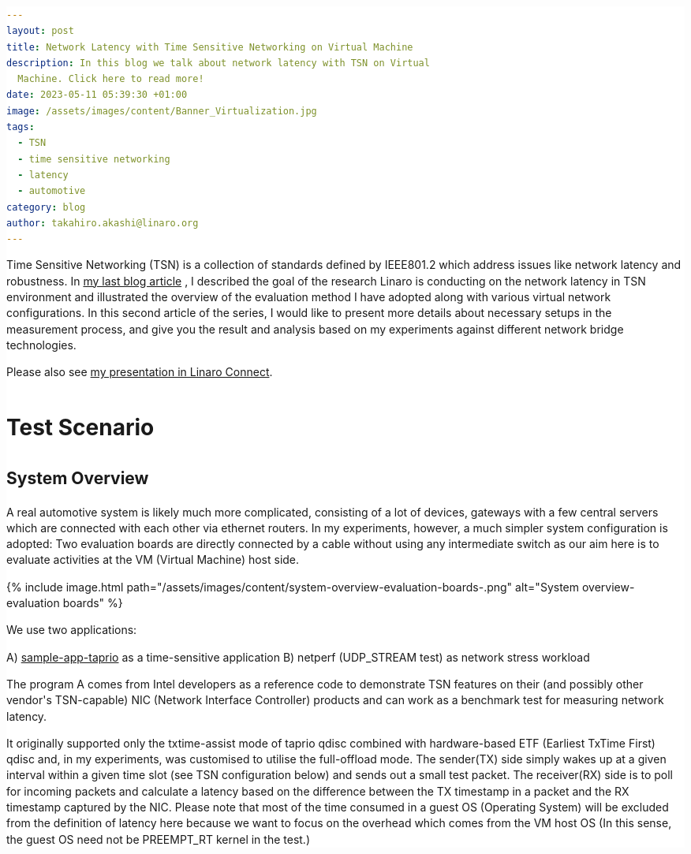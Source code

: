 ```yaml
---
layout: post
title: Network Latency with Time Sensitive Networking on Virtual Machine
description: In this blog we talk about network latency with TSN on Virtual
  Machine. Click here to read more!
date: 2023-05-11 05:39:30 +01:00
image: /assets/images/content/Banner_Virtualization.jpg
tags:
  - TSN
  - time sensitive networking
  - latency
  - automotive
category: blog
author: takahiro.akashi@linaro.org
---
```

Time Sensitive Networking (TSN) is a collection of standards defined by IEEE801.2 which address issues like network latency and robustness.  In [my last blog article](https://www.linaro.org/blog/network-latency-with-tsn-on-virtual-machine/) , I described the goal of the research Linaro is conducting on the network latency in TSN environment and illustrated the overview of the evaluation method I have adopted along with various virtual network configurations. In this second article of the series, I would like to present more details about necessary setups in the measurement process, and give you the result and analysis based on my experiments against different network bridge technologies.

Please also see [my presentation in Linaro Connect](https://resources.linaro.org/en/resource/jfTURCDTat6faXFK8PwqwK).

# T﻿est Scenario

## S﻿ystem Overview

A real automotive system is likely much more complicated, consisting of a lot of devices, gateways with a few central servers which are connected with each other via ethernet routers. In my experiments, however, a much simpler system configuration is adopted: Two evaluation boards are directly connected by a cable without using any intermediate switch as our aim here is to evaluate activities at the VM (Virtual Machine) host side.

{% include image.html path="/assets/images/content/system-overview-evaluation-boards-.png" alt="System overview-evaluation boards" %} 

We use two applications:

A) [sample-app-taprio](https://github.com/intel/iotg_tsn_ref_sw/tree/apollolake-i) as a time-sensitive application
B) netperf (UDP_STREAM test) as network stress workload

The program A comes from Intel developers as a reference code to demonstrate TSN features on their (and possibly other vendor's TSN-capable) NIC (Network Interface Controller) products and can work as a benchmark test for measuring network latency.

It originally supported only the txtime-assist mode of taprio qdisc combined with hardware-based ETF (Earliest TxTime First) qdisc and, in my experiments, was customised to utilise the full-offload mode.
The sender(TX) side simply wakes up at a given interval within a given time slot (see TSN configuration below) and sends out a small test packet. The receiver(RX) side is to poll for incoming packets and calculate a latency based on the difference between the TX timestamp in a packet and the RX timestamp captured by the NIC. Please note that most of the time consumed in a guest OS (Operating System) will be excluded from the definition of latency here because we want to focus on the overhead which comes from the VM host OS (In this sense, the guest OS need not be PREEMPT_RT kernel in the test.)
